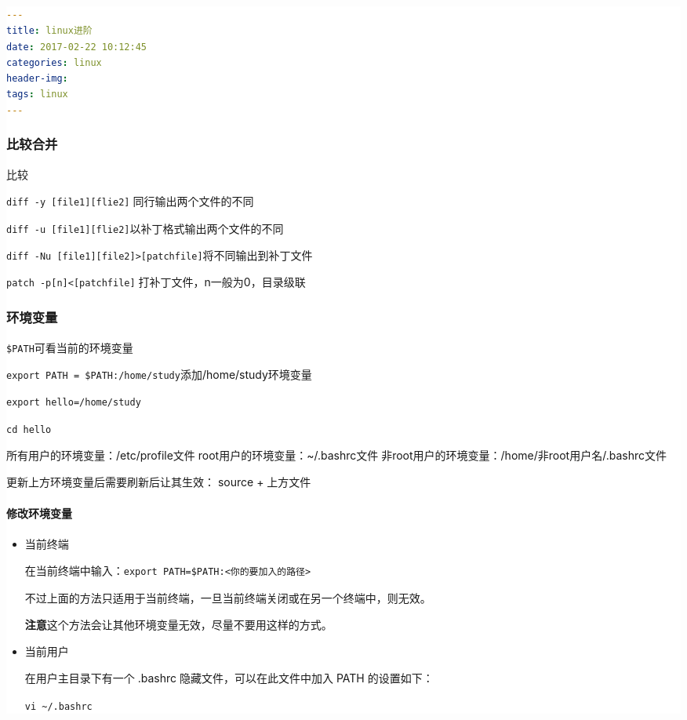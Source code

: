 ```yaml
---
title: linux进阶
date: 2017-02-22 10:12:45
categories: linux
header-img:
tags: linux
---
```




### 比较合并

比较

`diff -y [file1][flie2]` 同行输出两个文件的不同

`diff -u [file1][flie2]`以补丁格式输出两个文件的不同

`diff -Nu [file1][file2]>[patchfile]`将不同输出到补丁文件

`patch -p[n]<[patchfile]` 打补丁文件，n一般为0，目录级联



### 环境变量

`$PATH`可看当前的环境变量

`export PATH = $PATH:/home/study`添加/home/study环境变量

`export hello=/home/study`

`cd hello`



所有用户的环境变量：/etc/profile文件
root用户的环境变量：~/.bashrc文件
非root用户的环境变量：/home/非root用户名/.bashrc文件



更新上方环境变量后需要刷新后让其生效： source + 上方文件



#### 修改环境变量

- 当前终端

  在当前终端中输入：`export PATH=$PATH:<你的要加入的路径>`

  不过上面的方法只适用于当前终端，一旦当前终端关闭或在另一个终端中，则无效。

   **注意**这个方法会让其他环境变量无效，尽量不要用这样的方式。

- 当前用户

  在用户主目录下有一个 .bashrc 隐藏文件，可以在此文件中加入 PATH 的设置如下：

  `vi ~/.bashrc`
